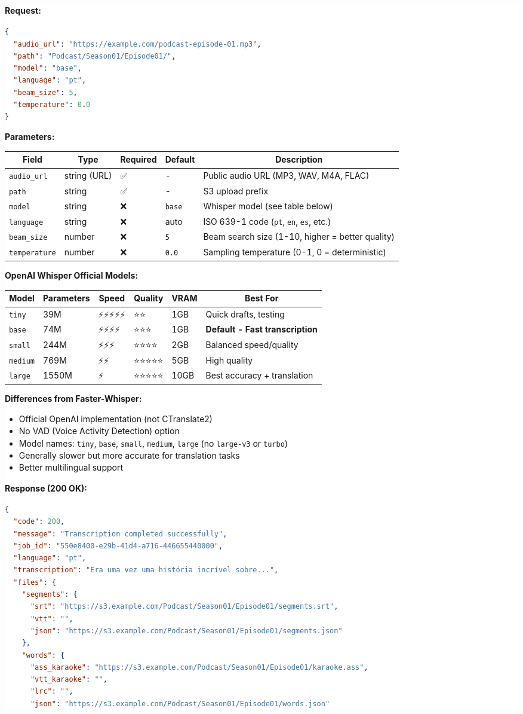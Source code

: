 **Request:**
```json
{
  "audio_url": "https://example.com/podcast-episode-01.mp3",
  "path": "Podcast/Season01/Episode01/",
  "model": "base",
  "language": "pt",
  "beam_size": 5,
  "temperature": 0.0
}
```

**Parameters:**

| Field | Type | Required | Default | Description |
|-------|------|----------|---------|-------------|
| `audio_url` | string (URL) | ✅ | - | Public audio URL (MP3, WAV, M4A, FLAC) |
| `path` | string | ✅ | - | S3 upload prefix |
| `model` | string | ❌ | `base` | Whisper model (see table below) |
| `language` | string | ❌ | auto | ISO 639-1 code (`pt`, `en`, `es`, etc.) |
| `beam_size` | number | ❌ | `5` | Beam search size (1-10, higher = better quality) |
| `temperature` | number | ❌ | `0.0` | Sampling temperature (0-1, 0 = deterministic) |

**OpenAI Whisper Official Models:**

| Model | Parameters | Speed | Quality | VRAM | Best For |
|-------|-----------|-------|---------|------|----------|
| `tiny` | 39M | ⚡⚡⚡⚡⚡ | ⭐⭐ | 1GB | Quick drafts, testing |
| `base` | 74M | ⚡⚡⚡⚡ | ⭐⭐⭐ | 1GB | **Default - Fast transcription** |
| `small` | 244M | ⚡⚡⚡ | ⭐⭐⭐⭐ | 2GB | Balanced speed/quality |
| `medium` | 769M | ⚡⚡ | ⭐⭐⭐⭐⭐ | 5GB | High quality |
| `large` | 1550M | ⚡ | ⭐⭐⭐⭐⭐ | 10GB | Best accuracy + translation |

**Differences from Faster-Whisper:**
- Official OpenAI implementation (not CTranslate2)
- No VAD (Voice Activity Detection) option
- Model names: `tiny`, `base`, `small`, `medium`, `large` (no `large-v3` or `turbo`)
- Generally slower but more accurate for translation tasks
- Better multilingual support

**Response (200 OK):**
```json
{
  "code": 200,
  "message": "Transcription completed successfully",
  "job_id": "550e8400-e29b-41d4-a716-446655440000",
  "language": "pt",
  "transcription": "Era uma vez uma história incrível sobre...",
  "files": {
    "segments": {
      "srt": "https://s3.example.com/Podcast/Season01/Episode01/segments.srt",
      "vtt": "",
      "json": "https://s3.example.com/Podcast/Season01/Episode01/segments.json"
    },
    "words": {
      "ass_karaoke": "https://s3.example.com/Podcast/Season01/Episode01/karaoke.ass",
      "vtt_karaoke": "",
      "lrc": "",
      "json": "https://s3.example.com/Podcast/Season01/Episode01/words.json"
```